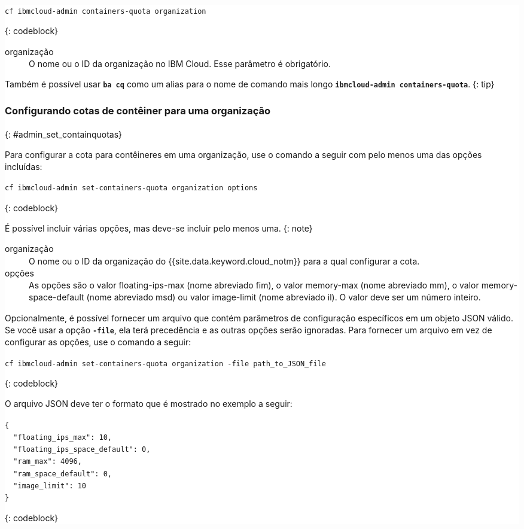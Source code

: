 ```
cf ibmcloud-admin containers-quota organization
```
{: codeblock}

<dl>
<dt>organização</dt>
<dd>O nome ou o ID da organização no IBM Cloud. Esse parâmetro
é obrigatório.</dd>
</dl>

Também é possível usar **`ba cq`** como um alias para o nome de comando mais longo **`ibmcloud-admin containers-quota`**.
{: tip}

### Configurando cotas de contêiner para uma organização
{: #admin_set_containquotas}

Para configurar a cota para contêineres em uma organização, use o comando a seguir com pelo menos uma das opções incluídas:

```
cf ibmcloud-admin set-containers-quota organization options
```
{: codeblock}

É possível incluir várias opções, mas deve-se incluir pelo menos uma.
{: note}

<dl>
<dt>organização</dt>
<dd>O nome ou o ID da organização do {{site.data.keyword.cloud_notm}} para a qual configurar a cota.</dd>
<dt>opções</dt>
<dd>As opções são o valor floating-ips-max (nome abreviado fim), o valor memory-max (nome abreviado mm), o valor memory-space-default (nome abreviado msd) ou valor image-limit (nome abreviado il). O valor deve ser um número inteiro.</dd>
</dl>

Opcionalmente, é possível fornecer um arquivo que contém parâmetros de configuração específicos em um objeto JSON válido. Se você usar a opção **`-file`**, ela terá precedência e as outras opções serão ignoradas. Para
fornecer um arquivo em vez de configurar as opções, use o comando a seguir:

```
cf ibmcloud-admin set-containers-quota organization -file path_to_JSON_file
```
{: codeblock}

O arquivo JSON deve ter o formato que é mostrado no exemplo a seguir:

```
{
  "floating_ips_max": 10,
  "floating_ips_space_default": 0,
  "ram_max": 4096,
  "ram_space_default": 0,
  "image_limit": 10
}
```
{: codeblock}
